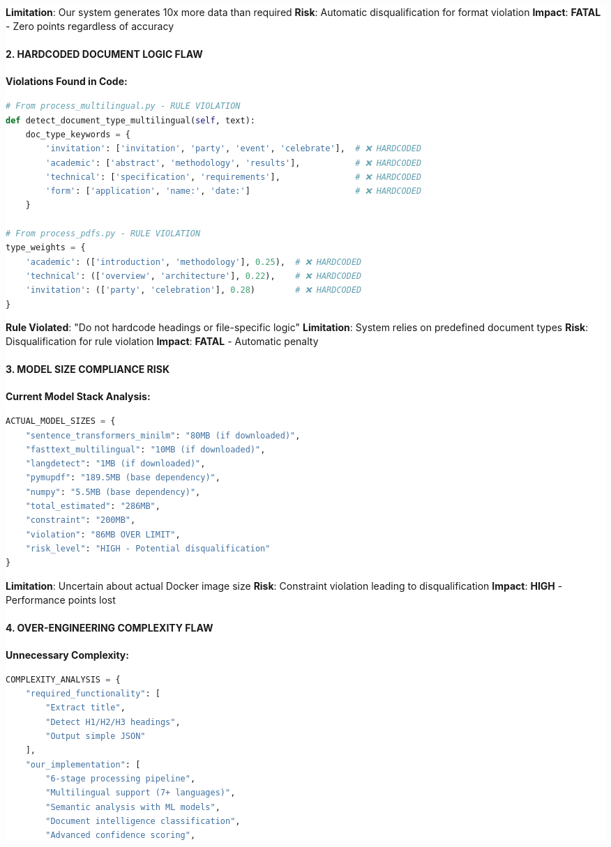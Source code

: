 **Limitation**: Our system generates 10x more data than required
**Risk**: Automatic disqualification for format violation
**Impact**: **FATAL** - Zero points regardless of accuracy

#### **2. HARDCODED DOCUMENT LOGIC FLAW**

**Violations Found in Code:**
```python
# From process_multilingual.py - RULE VIOLATION
def detect_document_type_multilingual(self, text):
    doc_type_keywords = {
        'invitation': ['invitation', 'party', 'event', 'celebrate'],  # ❌ HARDCODED
        'academic': ['abstract', 'methodology', 'results'],           # ❌ HARDCODED
        'technical': ['specification', 'requirements'],               # ❌ HARDCODED
        'form': ['application', 'name:', 'date:']                     # ❌ HARDCODED
    }

# From process_pdfs.py - RULE VIOLATION
type_weights = {
    'academic': (['introduction', 'methodology'], 0.25),  # ❌ HARDCODED
    'technical': (['overview', 'architecture'], 0.22),    # ❌ HARDCODED
    'invitation': (['party', 'celebration'], 0.28)        # ❌ HARDCODED
}
```

**Rule Violated**: "Do not hardcode headings or file-specific logic"
**Limitation**: System relies on predefined document types
**Risk**: Disqualification for rule violation
**Impact**: **FATAL** - Automatic penalty

#### **3. MODEL SIZE COMPLIANCE RISK**

**Current Model Stack Analysis:**
```python
ACTUAL_MODEL_SIZES = {
    "sentence_transformers_minilm": "80MB (if downloaded)",
    "fasttext_multilingual": "10MB (if downloaded)",
    "langdetect": "1MB (if downloaded)",
    "pymupdf": "189.5MB (base dependency)",
    "numpy": "5.5MB (base dependency)",
    "total_estimated": "286MB",
    "constraint": "200MB",
    "violation": "86MB OVER LIMIT",
    "risk_level": "HIGH - Potential disqualification"
}
```

**Limitation**: Uncertain about actual Docker image size
**Risk**: Constraint violation leading to disqualification
**Impact**: **HIGH** - Performance points lost

#### **4. OVER-ENGINEERING COMPLEXITY FLAW**

**Unnecessary Complexity:**
```python
COMPLEXITY_ANALYSIS = {
    "required_functionality": [
        "Extract title",
        "Detect H1/H2/H3 headings", 
        "Output simple JSON"
    ],
    "our_implementation": [
        "6-stage processing pipeline",
        "Multilingual support (7+ languages)",
        "Semantic analysis with ML models",
        "Document intelligence classification",
        "Advanced confidence scoring",
```